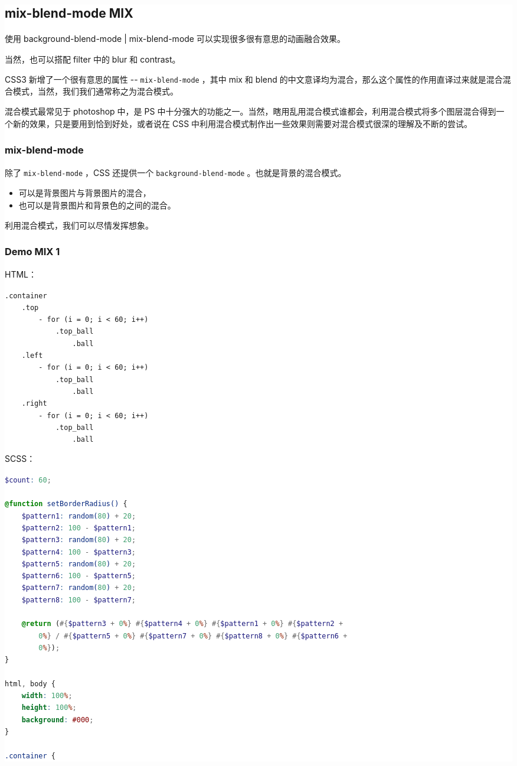 ## mix-blend-mode MIX

使用 background-blend-mode | mix-blend-mode 可以实现很多很有意思的动画融合效果。

当然，也可以搭配 filter 中的 blur 和 contrast。

CSS3 新增了一个很有意思的属性 -- `mix-blend-mode` ，其中 mix 和 blend 的中文意译均为混合，那么这个属性的作用直译过来就是混合混合模式，当然，我们我们通常称之为混合模式。

混合模式最常见于 photoshop 中，是 PS 中十分强大的功能之一。当然，瞎用乱用混合模式谁都会，利用混合模式将多个图层混合得到一个新的效果，只是要用到恰到好处，或者说在 CSS 中利用混合模式制作出一些效果则需要对混合模式很深的理解及不断的尝试。

### mix-blend-mode

除了 `mix-blend-mode` ，CSS 还提供一个 `background-blend-mode` 。也就是背景的混合模式。

+ 可以是背景图片与背景图片的混合，
+ 也可以是背景图片和背景色的之间的混合。

利用混合模式，我们可以尽情发挥想象。

### Demo MIX 1

HTML：

```pug
.container
    .top
        - for (i = 0; i < 60; i++)
            .top_ball
                .ball
    .left
        - for (i = 0; i < 60; i++)
            .top_ball
                .ball
    .right
        - for (i = 0; i < 60; i++)
            .top_ball
                .ball
```

SCSS：
```scss
$count: 60;

@function setBorderRadius() {
    $pattern1: random(80) + 20;
    $pattern2: 100 - $pattern1;
    $pattern3: random(80) + 20;
    $pattern4: 100 - $pattern3;
    $pattern5: random(80) + 20;
    $pattern6: 100 - $pattern5;
    $pattern7: random(80) + 20;
    $pattern8: 100 - $pattern7;
    
    @return (#{$pattern3 + 0%} #{$pattern4 + 0%} #{$pattern1 + 0%} #{$pattern2 +
        0%} / #{$pattern5 + 0%} #{$pattern7 + 0%} #{$pattern8 + 0%} #{$pattern6 +
        0%});
}

html, body {
    width: 100%;
    height: 100%;
    background: #000;
}

.container {
```